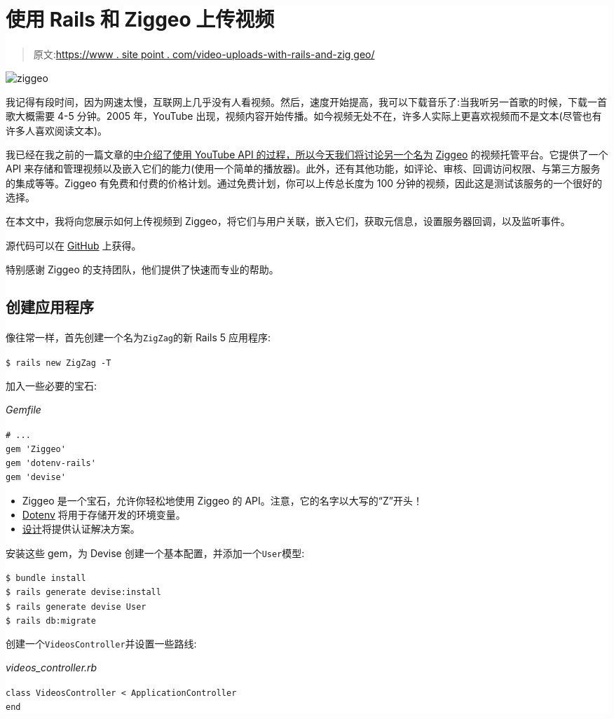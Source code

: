 # 使用 Rails 和 Ziggeo 上传视频

> 原文:[https://www . site point . com/video-uploads-with-rails-and-zig geo/](https://www.sitepoint.com/video-uploads-with-rails-and-ziggeo/)

![ziggeo](../Images/52b0463a5ed31b36cafc93a1271aa74b.png)

我记得有段时间，因为网速太慢，互联网上几乎没有人看视频。然后，速度开始提高，我可以下载音乐了:当我听另一首歌的时候，下载一首歌大概需要 4-5 分钟。2005 年，YouTube 出现，视频内容开始传播。如今视频无处不在，许多人实际上更喜欢视频而不是文本(尽管也有许多人喜欢阅读文本)。

我已经在我之前的一篇文章的[中介绍了使用 YouTube API 的过程，所以今天我们将讨论另一个名为](https://www.sitepoint.com/youtube-api-version-3-rails/) [Ziggeo](https://ziggeo.com) 的视频托管平台。它提供了一个 API 来存储和管理视频以及嵌入它们的能力(使用一个简单的播放器)。此外，还有其他功能，如评论、审核、回调访问权限、与第三方服务的集成等等。Ziggeo 有免费和付费的价格计划。通过免费计划，你可以上传总长度为 100 分钟的视频，因此这是测试该服务的一个很好的选择。

在本文中，我将向您展示如何上传视频到 Ziggeo，将它们与用户关联，嵌入它们，获取元信息，设置服务器回调，以及监听事件。

源代码可以在 [GitHub](https://github.com/bodrovis/Sitepoint-source/tree/master/Video_Uploads_with_Ziggeo) 上获得。

特别感谢 Ziggeo 的支持团队，他们提供了快速而专业的帮助。

## 创建应用程序

像往常一样，首先创建一个名为`ZigZag`的新 Rails 5 应用程序:

```
$ rails new ZigZag -T 
```

加入一些必要的宝石:

*Gemfile*

```
# ...
gem 'Ziggeo'
gem 'dotenv-rails'
gem 'devise' 
```

*   Ziggeo 是一个宝石，允许你轻松地使用 Ziggeo 的 API。注意，它的名字以大写的“Z”开头！
*   [Dotenv](https://github.com/bkeepers/dotenv) 将用于存储开发的环境变量。
*   [设计](https://github.com/plataformatec/devise)将提供认证解决方案。

安装这些 gem，为 Devise 创建一个基本配置，并添加一个`User`模型:

```
$ bundle install
$ rails generate devise:install
$ rails generate devise User
$ rails db:migrate 
```

创建一个`VideosController`并设置一些路线:

*videos_controller.rb*

```
class VideosController < ApplicationController
end 
```
